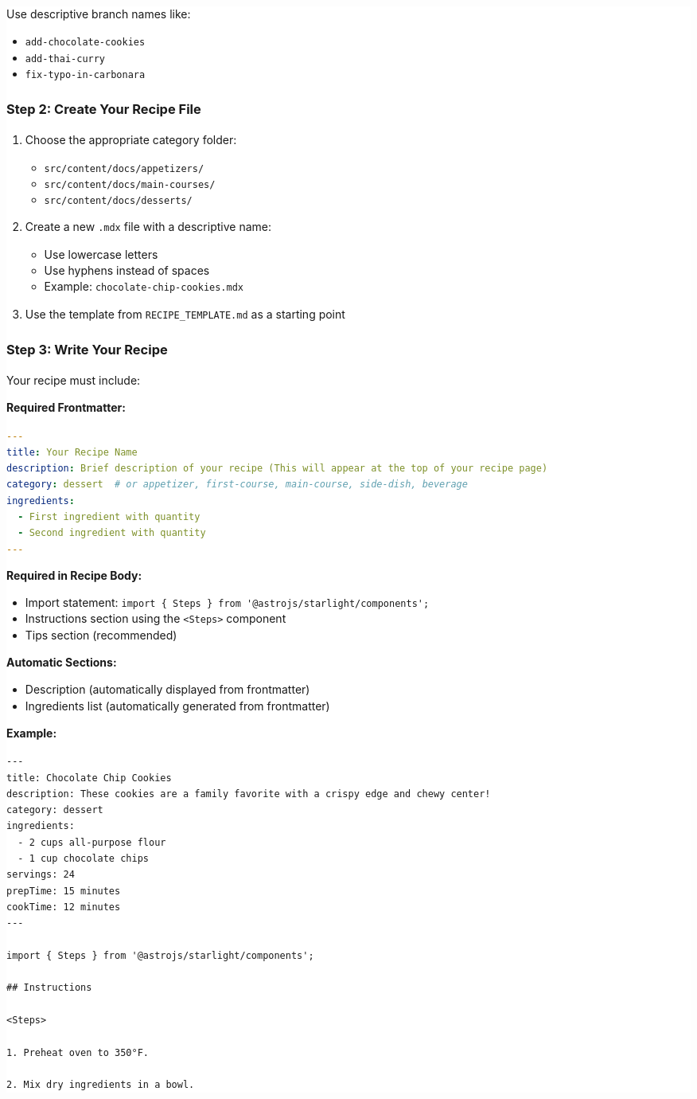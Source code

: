 Use descriptive branch names like:
- `add-chocolate-cookies`
- `add-thai-curry`
- `fix-typo-in-carbonara`

### Step 2: Create Your Recipe File

1. Choose the appropriate category folder:
   - `src/content/docs/appetizers/`
   - `src/content/docs/main-courses/`
   - `src/content/docs/desserts/`

2. Create a new `.mdx` file with a descriptive name:
   - Use lowercase letters
   - Use hyphens instead of spaces
   - Example: `chocolate-chip-cookies.mdx`

3. Use the template from `RECIPE_TEMPLATE.md` as a starting point

### Step 3: Write Your Recipe

Your recipe must include:

**Required Frontmatter:**
```yaml
---
title: Your Recipe Name
description: Brief description of your recipe (This will appear at the top of your recipe page)
category: dessert  # or appetizer, first-course, main-course, side-dish, beverage
ingredients:
  - First ingredient with quantity
  - Second ingredient with quantity
---
```

**Required in Recipe Body:**
- Import statement: `import { Steps } from '@astrojs/starlight/components';`
- Instructions section using the `<Steps>` component
- Tips section (recommended)

**Automatic Sections:**
- Description (automatically displayed from frontmatter)
- Ingredients list (automatically generated from frontmatter)

**Example:**
```mdx
---
title: Chocolate Chip Cookies
description: These cookies are a family favorite with a crispy edge and chewy center!
category: dessert
ingredients:
  - 2 cups all-purpose flour
  - 1 cup chocolate chips
servings: 24
prepTime: 15 minutes
cookTime: 12 minutes
---

import { Steps } from '@astrojs/starlight/components';

## Instructions

<Steps>

1. Preheat oven to 350°F.

2. Mix dry ingredients in a bowl.
```